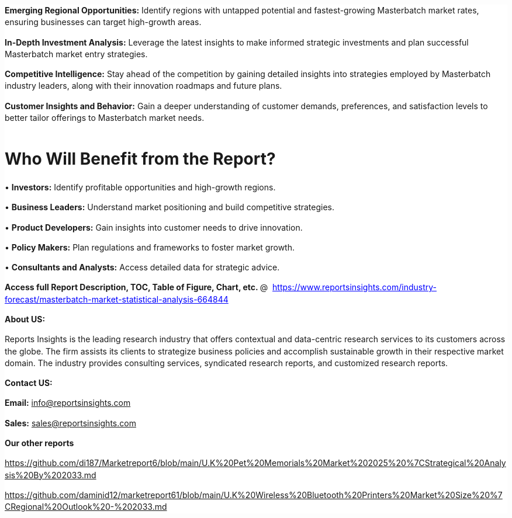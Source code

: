 <strong>Emerging Regional Opportunities:</strong>
Identify regions with untapped potential and fastest-growing Masterbatch market rates, ensuring businesses can target high-growth areas.

<strong>In-Depth Investment Analysis:</strong>
Leverage the latest insights to make informed strategic investments and plan successful Masterbatch market entry strategies.

<strong>Competitive Intelligence:</strong>
Stay ahead of the competition by gaining detailed insights into strategies employed by Masterbatch industry leaders, along with their innovation roadmaps and future plans.

<strong>Customer Insights and Behavior:</strong>
Gain a deeper understanding of customer demands, preferences, and satisfaction levels to better tailor offerings to Masterbatch market needs.

# <strong>Who Will Benefit from the Report?</strong>

• <strong>Investors:</strong> Identify profitable opportunities and high-growth regions.

• <strong>Business Leaders:</strong> Understand market positioning and build competitive strategies.

• <strong>Product Developers:</strong> Gain insights into customer needs to drive innovation.

• <strong>Policy Makers:</strong> Plan regulations and frameworks to foster market growth.

• <strong>Consultants and Analysts:</strong> Access detailed data for strategic advice.
</ul>
<strong>Access full Report Description, TOC, Table of Figure, Chart, etc. </strong>@  <a href=https://www.reportsinsights.com/industry-forecast/masterbatch-market-statistical-analysis-664844 style=color:#0000ff;>https://www.reportsinsights.com/industry-forecast/masterbatch-market-statistical-analysis-664844</a></font>

<strong><strong>About US</strong>:</strong>

Reports Insights is the leading research industry that offers contextual and data-centric research services to its customers across the globe. The firm assists its clients to strategize business policies and accomplish sustainable growth in their respective market domain. The industry provides consulting services, syndicated research reports, and customized research reports.

<strong>Contact US:</strong>

<p class=""""><b>Email:</b> <a href=mailto:info@reportsinsights.com>info@reportsinsights.com</a></p>
<p class=""""><b>Sales:</b> <a href=mailto:sales@reportsinsights.com>sales@reportsinsights.com</a></p>

<strong>Our other reports</strong>

<a href=https://github.com/di187/Marketreport6/blob/main/U.K%20Pet%20Memorials%20Market%202025%20%7CStrategical%20Analysis%20By%202033.md>https://github.com/di187/Marketreport6/blob/main/U.K%20Pet%20Memorials%20Market%202025%20%7CStrategical%20Analysis%20By%202033.md</a>

<a href=https://github.com/daminid12/marketreport61/blob/main/U.K%20Wireless%20Bluetooth%20Printers%20Market%20Size%20%7CRegional%20Outlook%20-%202033.md>https://github.com/daminid12/marketreport61/blob/main/U.K%20Wireless%20Bluetooth%20Printers%20Market%20Size%20%7CRegional%20Outlook%20-%202033.md</a>
